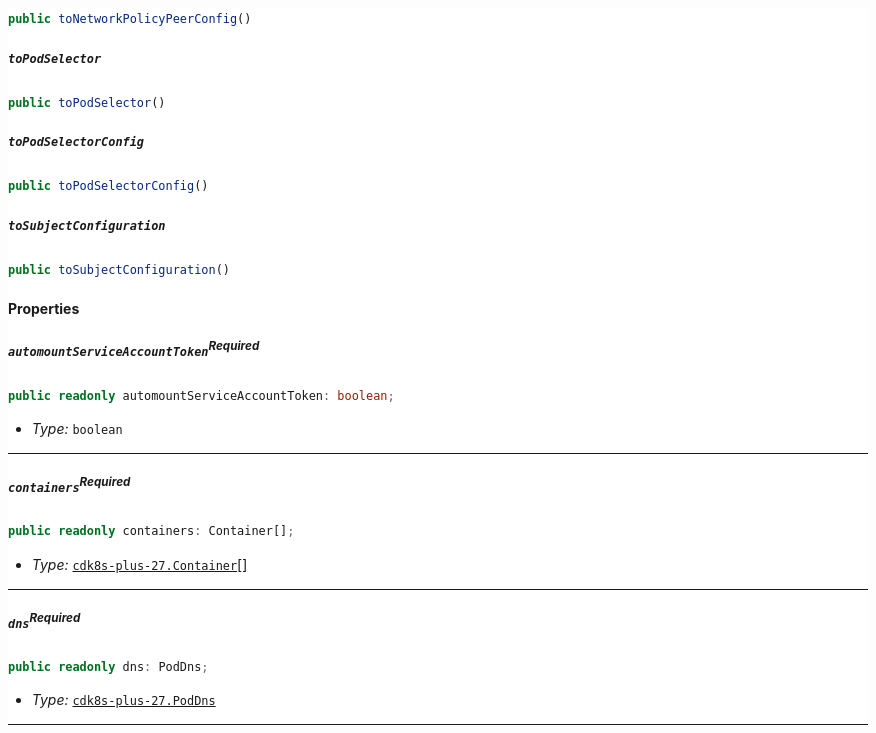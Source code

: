 ```typescript
public toNetworkPolicyPeerConfig()
```

##### `toPodSelector` <a name="cdk8s-plus-27.AbstractPod.toPodSelector"></a>

```typescript
public toPodSelector()
```

##### `toPodSelectorConfig` <a name="cdk8s-plus-27.AbstractPod.toPodSelectorConfig"></a>

```typescript
public toPodSelectorConfig()
```

##### `toSubjectConfiguration` <a name="cdk8s-plus-27.AbstractPod.toSubjectConfiguration"></a>

```typescript
public toSubjectConfiguration()
```


#### Properties <a name="Properties"></a>

##### `automountServiceAccountToken`<sup>Required</sup> <a name="cdk8s-plus-27.AbstractPod.property.automountServiceAccountToken"></a>

```typescript
public readonly automountServiceAccountToken: boolean;
```

- *Type:* `boolean`

---

##### `containers`<sup>Required</sup> <a name="cdk8s-plus-27.AbstractPod.property.containers"></a>

```typescript
public readonly containers: Container[];
```

- *Type:* [`cdk8s-plus-27.Container`](#cdk8s-plus-27.Container)[]

---

##### `dns`<sup>Required</sup> <a name="cdk8s-plus-27.AbstractPod.property.dns"></a>

```typescript
public readonly dns: PodDns;
```

- *Type:* [`cdk8s-plus-27.PodDns`](#cdk8s-plus-27.PodDns)

---